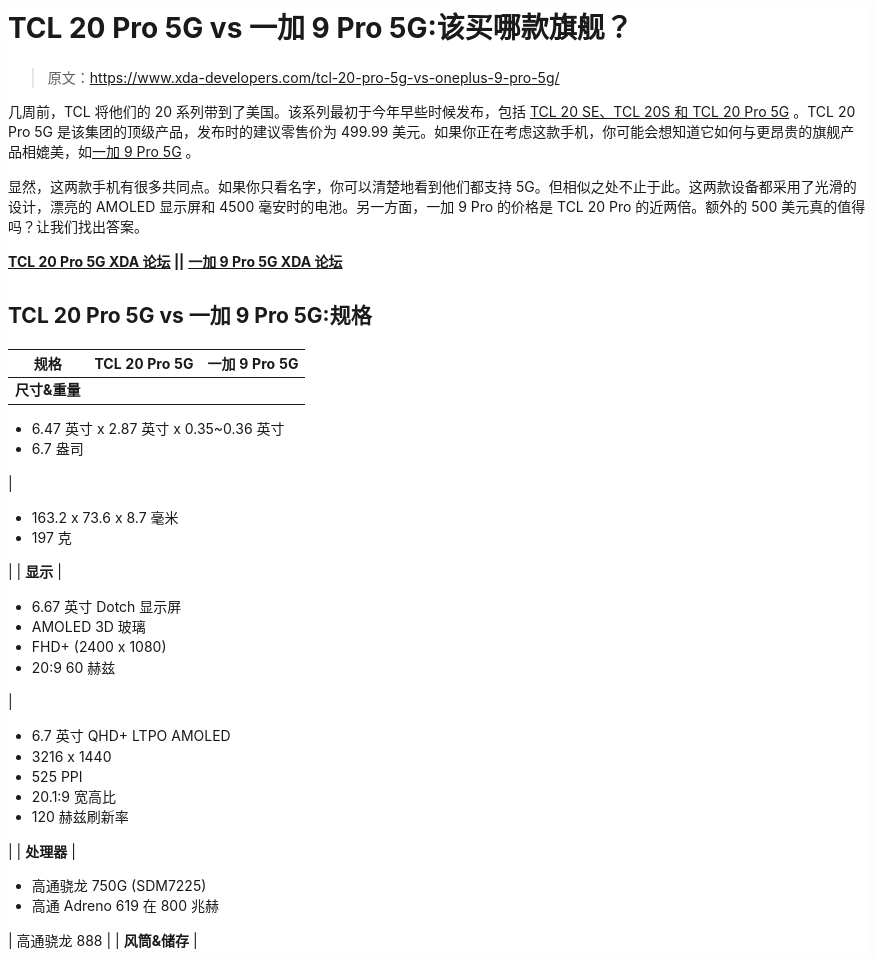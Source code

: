 # TCL 20 Pro 5G vs 一加 9 Pro 5G:该买哪款旗舰？

> 原文：<https://www.xda-developers.com/tcl-20-pro-5g-vs-oneplus-9-pro-5g/>

几周前，TCL 将他们的 20 系列带到了美国。该系列最初于今年早些时候发布，包括 [TCL 20 SE、TCL 20S 和 TCL 20 Pro 5G](https://www.xda-developers.com/tcl-20/) 。TCL 20 Pro 5G 是该集团的顶级产品，发布时的建议零售价为 499.99 美元。如果你正在考虑这款手机，你可能会想知道它如何与更昂贵的旗舰产品相媲美，如[一加 9 Pro 5G](https://www.xda-developers.com/oneplus-9-pro-review/) 。

显然，这两款手机有很多共同点。如果你只看名字，你可以清楚地看到他们都支持 5G。但相似之处不止于此。这两款设备都采用了光滑的设计，漂亮的 AMOLED 显示屏和 4500 毫安时的电池。另一方面，一加 9 Pro 的价格是 TCL 20 Pro 的近两倍。额外的 500 美元真的值得吗？让我们找出答案。

**[TCL 20 Pro 5G XDA 论坛](https://forum.xda-developers.com/f/tcl-20-pro-5g.12221/) ||** **[一加 9 Pro 5G XDA 论坛](https://forum.xda-developers.com/f/oneplus-9-pro.12153/)**

## TCL 20 Pro 5G vs 一加 9 Pro 5G:规格

| 规格 | TCL 20 Pro 5G | 一加 9 Pro 5G |
| --- | --- | --- |
| **尺寸&重量** | 

*   6.47 英寸 x 2.87 英寸 x 0.35~0.36 英寸
*   6.7 盎司

 | 

*   163.2 x 73.6 x 8.7 毫米
*   197 克

 |
| **显示** | 

*   6.67 英寸 Dotch 显示屏
*   AMOLED 3D 玻璃
*   FHD+ (2400 x 1080)
*   20:9 60 赫兹

 | 

*   6.7 英寸 QHD+ LTPO AMOLED
*   3216 x 1440
*   525 PPI
*   20.1:9 宽高比
*   120 赫兹刷新率

 |
| **处理器** | 

*   高通骁龙 750G (SDM7225)
*   高通 Adreno 619 在 800 兆赫

 | 高通骁龙 888 |
| **风筒&储存** | 
